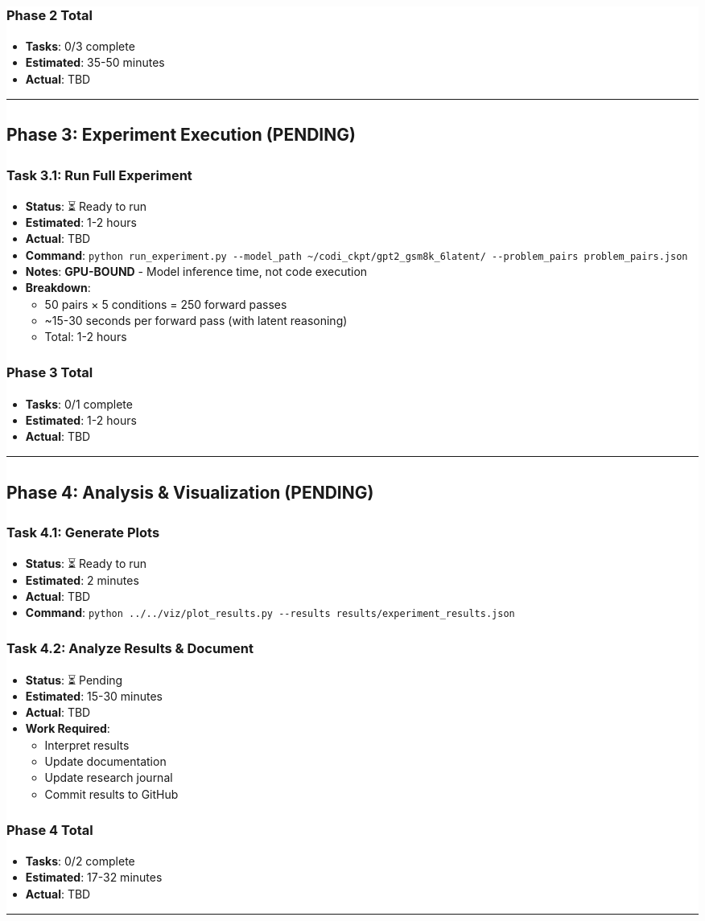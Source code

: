 ### Phase 2 Total
- **Tasks**: 0/3 complete
- **Estimated**: 35-50 minutes
- **Actual**: TBD

---

## Phase 3: Experiment Execution (PENDING)

### Task 3.1: Run Full Experiment
- **Status**: ⏳ Ready to run
- **Estimated**: 1-2 hours
- **Actual**: TBD
- **Command**: `python run_experiment.py --model_path ~/codi_ckpt/gpt2_gsm8k_6latent/ --problem_pairs problem_pairs.json`
- **Notes**: **GPU-BOUND** - Model inference time, not code execution
- **Breakdown**:
  - 50 pairs × 5 conditions = 250 forward passes
  - ~15-30 seconds per forward pass (with latent reasoning)
  - Total: 1-2 hours

### Phase 3 Total
- **Tasks**: 0/1 complete
- **Estimated**: 1-2 hours
- **Actual**: TBD

---

## Phase 4: Analysis & Visualization (PENDING)

### Task 4.1: Generate Plots
- **Status**: ⏳ Ready to run
- **Estimated**: 2 minutes
- **Actual**: TBD
- **Command**: `python ../../viz/plot_results.py --results results/experiment_results.json`

### Task 4.2: Analyze Results & Document
- **Status**: ⏳ Pending
- **Estimated**: 15-30 minutes
- **Actual**: TBD
- **Work Required**:
  - Interpret results
  - Update documentation
  - Update research journal
  - Commit results to GitHub

### Phase 4 Total
- **Tasks**: 0/2 complete
- **Estimated**: 17-32 minutes
- **Actual**: TBD

---